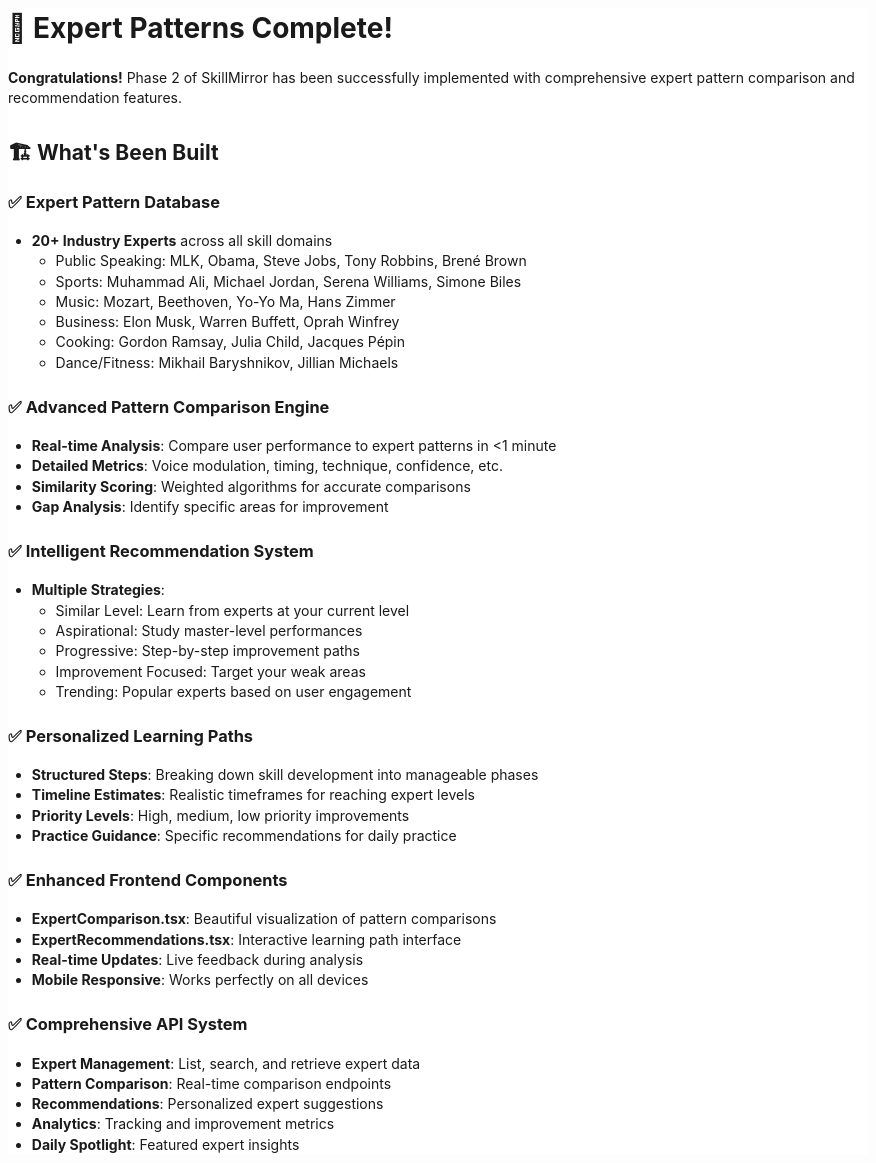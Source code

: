 # 🎉 Expert Patterns Complete!

**Congratulations!** Phase 2 of SkillMirror has been successfully implemented with comprehensive expert pattern comparison and recommendation features.

## 🏗️ What's Been Built

### ✅ Expert Pattern Database
- **20+ Industry Experts** across all skill domains
  - Public Speaking: MLK, Obama, Steve Jobs, Tony Robbins, Brené Brown
  - Sports: Muhammad Ali, Michael Jordan, Serena Williams, Simone Biles
  - Music: Mozart, Beethoven, Yo-Yo Ma, Hans Zimmer
  - Business: Elon Musk, Warren Buffett, Oprah Winfrey
  - Cooking: Gordon Ramsay, Julia Child, Jacques Pépin
  - Dance/Fitness: Mikhail Baryshnikov, Jillian Michaels

### ✅ Advanced Pattern Comparison Engine
- **Real-time Analysis**: Compare user performance to expert patterns in <1 minute
- **Detailed Metrics**: Voice modulation, timing, technique, confidence, etc.
- **Similarity Scoring**: Weighted algorithms for accurate comparisons
- **Gap Analysis**: Identify specific areas for improvement

### ✅ Intelligent Recommendation System
- **Multiple Strategies**:
  - Similar Level: Learn from experts at your current level
  - Aspirational: Study master-level performances
  - Progressive: Step-by-step improvement paths
  - Improvement Focused: Target your weak areas
  - Trending: Popular experts based on user engagement

### ✅ Personalized Learning Paths
- **Structured Steps**: Breaking down skill development into manageable phases
- **Timeline Estimates**: Realistic timeframes for reaching expert levels
- **Priority Levels**: High, medium, low priority improvements
- **Practice Guidance**: Specific recommendations for daily practice

### ✅ Enhanced Frontend Components
- **ExpertComparison.tsx**: Beautiful visualization of pattern comparisons
- **ExpertRecommendations.tsx**: Interactive learning path interface
- **Real-time Updates**: Live feedback during analysis
- **Mobile Responsive**: Works perfectly on all devices

### ✅ Comprehensive API System
- **Expert Management**: List, search, and retrieve expert data
- **Pattern Comparison**: Real-time comparison endpoints
- **Recommendations**: Personalized expert suggestions
- **Analytics**: Tracking and improvement metrics
- **Daily Spotlight**: Featured expert insights
